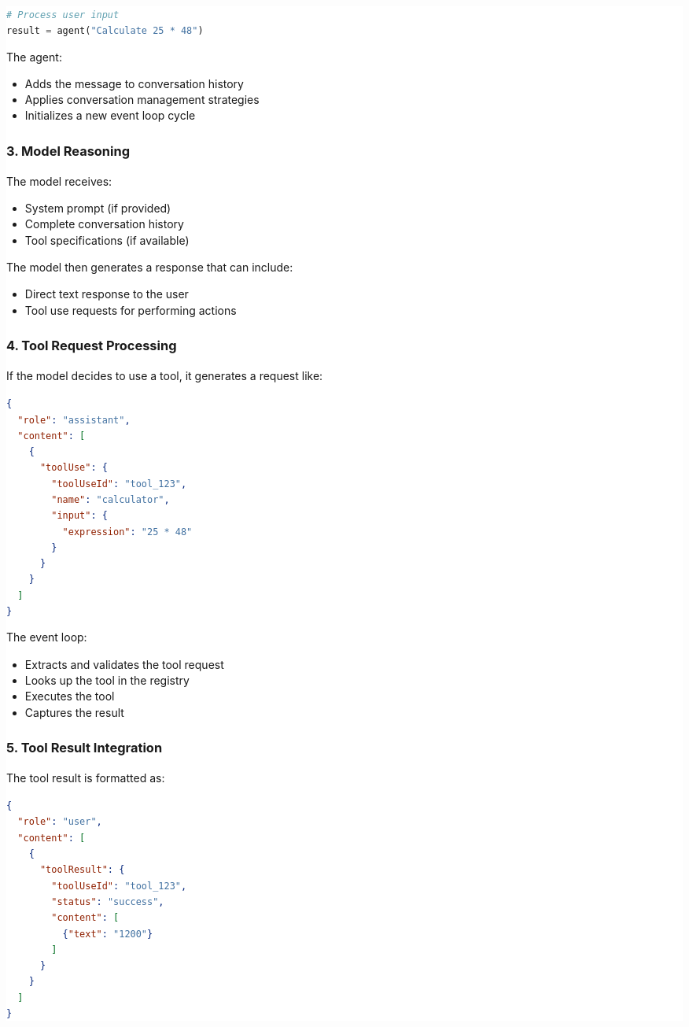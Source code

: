 ```python
# Process user input
result = agent("Calculate 25 * 48")
```

The agent:
- Adds the message to conversation history
- Applies conversation management strategies
- Initializes a new event loop cycle

### 3. Model Reasoning

The model receives:
- System prompt (if provided)
- Complete conversation history
- Tool specifications (if available)

The model then generates a response that can include:
- Direct text response to the user
- Tool use requests for performing actions

### 4. Tool Request Processing

If the model decides to use a tool, it generates a request like:

```json
{
  "role": "assistant",
  "content": [
    {
      "toolUse": {
        "toolUseId": "tool_123",
        "name": "calculator",
        "input": {
          "expression": "25 * 48"
        }
      }
    }
  ]
}
```

The event loop:
- Extracts and validates the tool request
- Looks up the tool in the registry
- Executes the tool
- Captures the result

### 5. Tool Result Integration

The tool result is formatted as:

```json
{
  "role": "user",
  "content": [
    {
      "toolResult": {
        "toolUseId": "tool_123",
        "status": "success",
        "content": [
          {"text": "1200"}
        ]
      }
    }
  ]
}
```